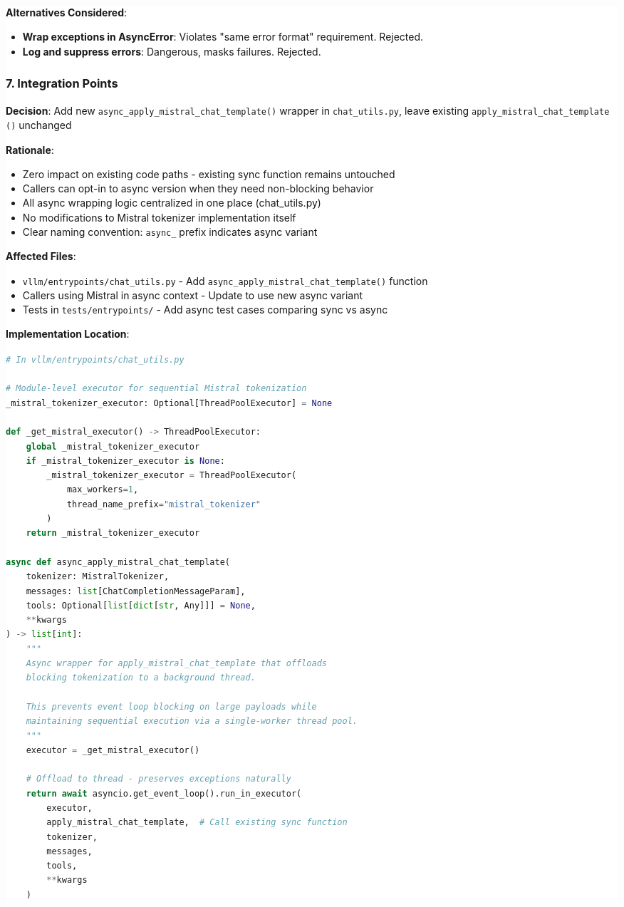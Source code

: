 **Alternatives Considered**:
- **Wrap exceptions in AsyncError**: Violates "same error format" requirement. Rejected.
- **Log and suppress errors**: Dangerous, masks failures. Rejected.

### 7. Integration Points

**Decision**: Add new `async_apply_mistral_chat_template()` wrapper in `chat_utils.py`, leave existing `apply_mistral_chat_template()` unchanged

**Rationale**:
- Zero impact on existing code paths - existing sync function remains untouched
- Callers can opt-in to async version when they need non-blocking behavior
- All async wrapping logic centralized in one place (chat_utils.py)
- No modifications to Mistral tokenizer implementation itself
- Clear naming convention: `async_` prefix indicates async variant

**Affected Files**:
- `vllm/entrypoints/chat_utils.py` - Add `async_apply_mistral_chat_template()` function
- Callers using Mistral in async context - Update to use new async variant
- Tests in `tests/entrypoints/` - Add async test cases comparing sync vs async

**Implementation Location**:
```python
# In vllm/entrypoints/chat_utils.py

# Module-level executor for sequential Mistral tokenization
_mistral_tokenizer_executor: Optional[ThreadPoolExecutor] = None

def _get_mistral_executor() -> ThreadPoolExecutor:
    global _mistral_tokenizer_executor
    if _mistral_tokenizer_executor is None:
        _mistral_tokenizer_executor = ThreadPoolExecutor(
            max_workers=1,
            thread_name_prefix="mistral_tokenizer"
        )
    return _mistral_tokenizer_executor

async def async_apply_mistral_chat_template(
    tokenizer: MistralTokenizer,
    messages: list[ChatCompletionMessageParam],
    tools: Optional[list[dict[str, Any]]] = None,
    **kwargs
) -> list[int]:
    """
    Async wrapper for apply_mistral_chat_template that offloads
    blocking tokenization to a background thread.

    This prevents event loop blocking on large payloads while
    maintaining sequential execution via a single-worker thread pool.
    """
    executor = _get_mistral_executor()

    # Offload to thread - preserves exceptions naturally
    return await asyncio.get_event_loop().run_in_executor(
        executor,
        apply_mistral_chat_template,  # Call existing sync function
        tokenizer,
        messages,
        tools,
        **kwargs
    )
```
